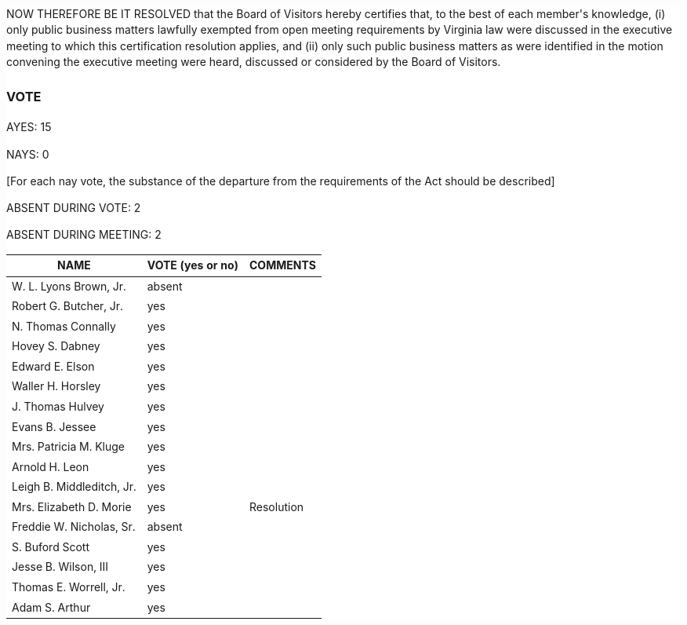NOW THEREFORE BE IT RESOLVED that the Board of Visitors hereby certifies that, to the best of each member's knowledge, (i) only public business matters lawfully exempted from open meeting requirements by Virginia law were discussed in the executive meeting to which this certification resolution applies, and (ii) only such public business matters as were identified in the motion convening the executive meeting were heard, discussed or considered by the Board of Visitors.

### VOTE

AYES: 15

NAYS: 0

\[For each nay vote, the substance of the departure from the requirements of the Act should be described]

ABSENT DURING VOTE: 2

ABSENT DURING MEETING: 2

| NAME                            | VOTE (yes or no) | COMMENTS |
|---------------------------------|------------------|----------|
| W. L. Lyons Brown, Jr.         | absent           |          |
| Robert G. Butcher, Jr.         | yes              |          |
| N. Thomas Connally              | yes              |          |
| Hovey S. Dabney                | yes              |          |
| Edward E. Elson                | yes              |          |
| Waller H. Horsley              | yes              |          |
| J. Thomas Hulvey               | yes              |          |
| Evans B. Jessee                | yes              |          |
| Mrs. Patricia M. Kluge         | yes              |          |
| Arnold H. Leon                 | yes              |          |
| Leigh B. Middleditch, Jr.      | yes              |          |
| Mrs. Elizabeth D. Morie        | yes              | Resolution |
| Freddie W. Nicholas, Sr.       | absent           |          |
| S. Buford Scott                | yes              |          |
| Jesse B. Wilson, III           | yes              |          |
| Thomas E. Worrell, Jr.         | yes              |          |
| Adam S. Arthur                 | yes              |          |
